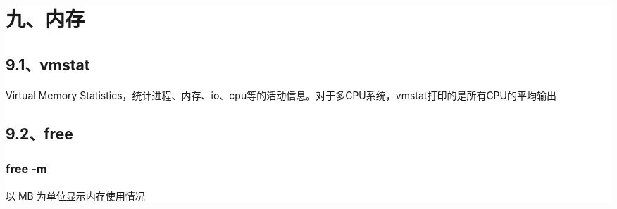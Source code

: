 # 九、内存

## 9.1、vmstat

Virtual Memory Statistics，统计进程、内存、io、cpu等的活动信息。对于多CPU系统，vmstat打印的是所有CPU的平均输出

## 9.2、free

### free -m

以 MB 为单位显示内存使用情况